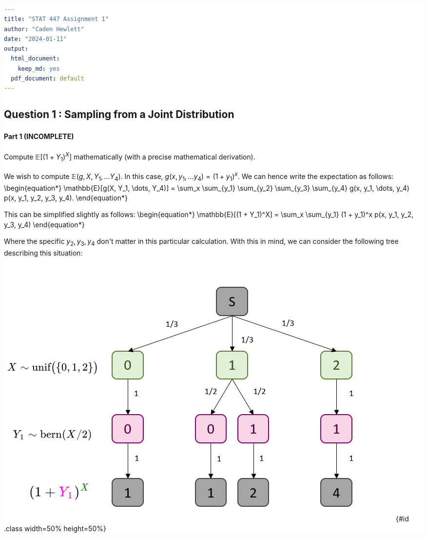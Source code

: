 ```yaml
---
title: "STAT 447 Assignment 1"
author: "Caden Hewlett"
date: "2024-01-11"
output:
  html_document:
    keep_md: yes
  pdf_document: default
---
```





## Question 1 : Sampling from a Joint Distribution

#### Part 1 (INCOMPLETE)
Compute $\mathbb{E}[(1 + Y_1)^X]$ mathematically (with a precise mathematical derivation).



We wish to compute $\mathbb{E}(g, X, Y_1, \dots Y_4).$ In this case, $g(x, y_1, \dots y_4) = (1 + y_1)^x$.  We can hence write the expectation as follows:
      \begin{equation*}
          \mathbb{E}[g(X, Y_1, \dots, Y_4)] = \sum_x \sum_{y_1} \sum_{y_2} \sum_{y_3} \sum_{y_4} g(x, y_1, \dots, y_4)  p(x, y_1, y_2, y_3, y_4).
      \end{equation*}
      

This can be simplified slightly as follows:
      \begin{equation*}
          \mathbb{E}[(1 + Y_1)^X] = \sum_x \sum_{y_1} (1 + y_1)^x p(x, y_1, y_2, y_3, y_4)
      \end{equation*}


Where the specific $y_2, y_3, y_4$ don't matter in this particular calculation.
With this in mind, we can consider the following tree describing this situation:

![Decision Tree for First Coin Flip, with Function](447_hwk_1_img_1.png){#id .class width=50% height=50%}
